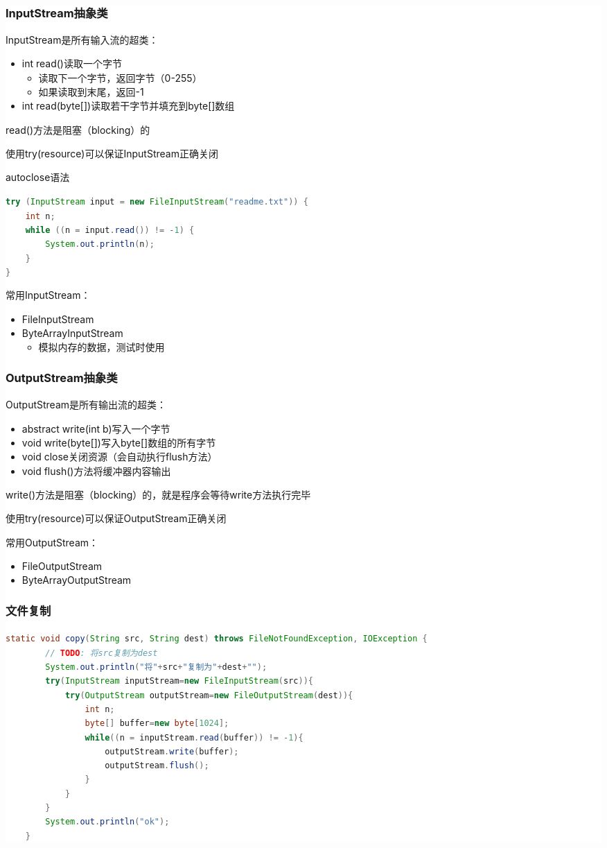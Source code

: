 ### InputStream抽象类

InputStream是所有输入流的超类：

* int read()读取一个字节
  * 读取下一个字节，返回字节（0-255）
  * 如果读取到末尾，返回-1
* int read(byte[])读取若干字节并填充到byte[]数组

read()方法是阻塞（blocking）的

使用try(resource)可以保证InputStream正确关闭

autoclose语法

```java
try (InputStream input = new FileInputStream("readme.txt")) {
    int n;
    while ((n = input.read()) != -1) {
        System.out.println(n);
    }
}
```

常用InputStream：

* FileInputStream
* ByteArrayInputStream
  * 模拟内存的数据，测试时使用

### OutputStream抽象类

OutputStream是所有输出流的超类：

* abstract write(int b)写入一个字节
* void write(byte[])写入byte[]数组的所有字节
* void close关闭资源（会自动执行flush方法）
* void flush()方法将缓冲器内容输出

write()方法是阻塞（blocking）的，就是程序会等待write方法执行完毕

使用try(resource)可以保证OutputStream正确关闭

常用OutputStream：

* FileOutputStream
* ByteArrayOutputStream

### 文件复制

```java
static void copy(String src, String dest) throws FileNotFoundException, IOException {
		// TODO: 将src复制为dest
		System.out.println("将"+src+"复制为"+dest+"");
		try(InputStream inputStream=new FileInputStream(src)){
			try(OutputStream outputStream=new FileOutputStream(dest)){
				int n;
				byte[] buffer=new byte[1024];
				while((n = inputStream.read(buffer)) != -1){
					outputStream.write(buffer);
					outputStream.flush();
				}
			}
		}
		System.out.println("ok");
	}
```
